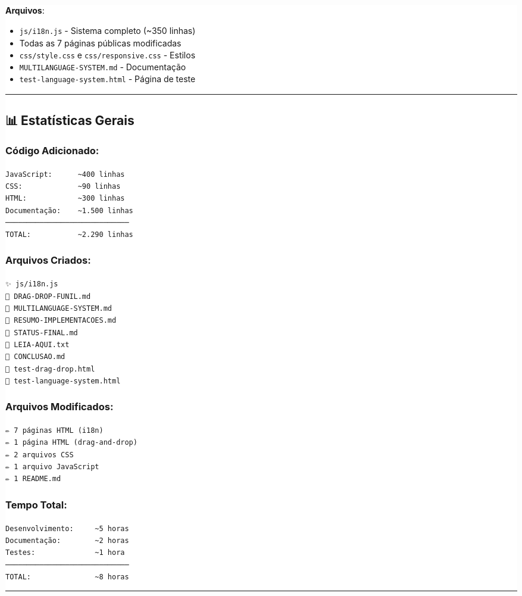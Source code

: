 **Arquivos**:
- `js/i18n.js` - Sistema completo (~350 linhas)
- Todas as 7 páginas públicas modificadas
- `css/style.css` e `css/responsive.css` - Estilos
- `MULTILANGUAGE-SYSTEM.md` - Documentação
- `test-language-system.html` - Página de teste

---

## 📊 Estatísticas Gerais

### Código Adicionado:
```
JavaScript:      ~400 linhas
CSS:             ~90 linhas
HTML:            ~300 linhas
Documentação:    ~1.500 linhas
─────────────────────────────
TOTAL:           ~2.290 linhas
```

### Arquivos Criados:
```
✨ js/i18n.js
📄 DRAG-DROP-FUNIL.md
📄 MULTILANGUAGE-SYSTEM.md
📄 RESUMO-IMPLEMENTACOES.md
📄 STATUS-FINAL.md
📄 LEIA-AQUI.txt
📄 CONCLUSAO.md
🧪 test-drag-drop.html
🧪 test-language-system.html
```

### Arquivos Modificados:
```
✏️ 7 páginas HTML (i18n)
✏️ 1 página HTML (drag-and-drop)
✏️ 2 arquivos CSS
✏️ 1 arquivo JavaScript
✏️ 1 README.md
```

### Tempo Total:
```
Desenvolvimento:     ~5 horas
Documentação:        ~2 horas
Testes:              ~1 hora
─────────────────────────────
TOTAL:               ~8 horas
```

---